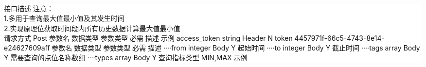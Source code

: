 <tr>
<td >接口描述</td>
<td colspan="5"  >注意： <br>
1.多用于查询最大值最小值及其发生时间 <br>
2.实现原理位获取时间段内所有历史数据计算最大值最小值<br></td>
</tr>
<tr>
<td >请求方式</td>
<td colspan="5"  >Post</td>
</tr>
<tr>
<td>参数名</td>
<td>数据类型</td>
<td>参数类型</td>
<td>必需</td>
<td>描述</td>
<td>示例</td>
</tr><tr>
<td >access_token</td>
<td >string</td>
<td >Header</td>
<td >N</td>
<td >token</td>
<td >4457971f-66c5-4743-8e14-e24627609aff</td>
</tr>
<tr>
<td bgcolor="#ddd">参数名</td>
<td bgcolor="#ddd">数据类型</td>
<td bgcolor="#ddd">参数类型</td>
<td bgcolor="#ddd">必需</td>
<td colspan="2" bgcolor="#ddd">描述</td>
</tr>
<tr>
<td >····from</td>
<td >integer</td>
<td >Body</td>
<td >Y</td>
<td colspan="2">起始时间</td>
</tr>
<tr>
<td >····to</td>
<td >integer</td>
<td >Body</td>
<td >Y</td>
<td colspan="2">截止时间</td>
</tr>
<tr>
<td >····tags</td>
<td >array</td>
<td >Body</td>
<td >Y</td>
<td colspan="2">需要查询的点位名称数组</td>
</tr>
<tr>
<td >····types</td>
<td >array</td>
<td >Body</td>
<td >Y</td>
<td colspan="2">查询指标类型
MIN,MAX</td>
</tr>
<tr>
<td colspan="6"  >示例</td>
</tr>